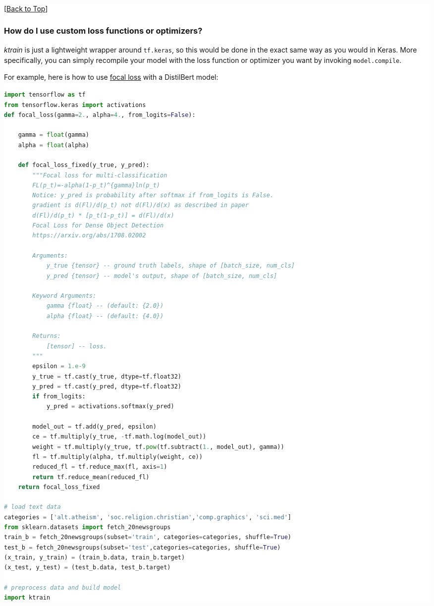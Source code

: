 
[[Back to Top](#frequently-asked-questions-about-ktrain)]


### How do I use custom loss functions or optimizers?

*ktrain* is just a lightweight wrapper around `tf.keras`, so this would be done in the exact same way as you would in Keras.
More specifically, you can simply recompile your model with the loss function or optimizer you want by invoking `model.compile`.

For example, here is how to use [focal loss](https://www.dlology.com/blog/multi-class-classification-with-focal-loss-for-imbalanced-datasets/) with a DistilBert model:

```python
import tensorflow as tf
from tensorflow.keras import activations
def focal_loss(gamma=2., alpha=4., from_logits=False):

    gamma = float(gamma)
    alpha = float(alpha)

    def focal_loss_fixed(y_true, y_pred):
        """Focal loss for multi-classification
        FL(p_t)=-alpha(1-p_t)^{gamma}ln(p_t)
        Notice: y_pred is probability after softmax if from_logits is False.
        gradient is d(Fl)/d(p_t) not d(Fl)/d(x) as described in paper
        d(Fl)/d(p_t) * [p_t(1-p_t)] = d(Fl)/d(x)
        Focal Loss for Dense Object Detection
        https://arxiv.org/abs/1708.02002

        Arguments:
            y_true {tensor} -- ground truth labels, shape of [batch_size, num_cls]
            y_pred {tensor} -- model's output, shape of [batch_size, num_cls]

        Keyword Arguments:
            gamma {float} -- (default: {2.0})
            alpha {float} -- (default: {4.0})

        Returns:
            [tensor] -- loss.
        """
        epsilon = 1.e-9
        y_true = tf.cast(y_true, dtype=tf.float32)
        y_pred = tf.cast(y_pred, dtype=tf.float32)
        if from_logits:
            y_pred = activations.softmax(y_pred)

        model_out = tf.add(y_pred, epsilon)
        ce = tf.multiply(y_true, -tf.math.log(model_out))
        weight = tf.multiply(y_true, tf.pow(tf.subtract(1., model_out), gamma))
        fl = tf.multiply(alpha, tf.multiply(weight, ce))
        reduced_fl = tf.reduce_max(fl, axis=1)
        return tf.reduce_mean(reduced_fl)
    return focal_loss_fixed

# load text data
categories = ['alt.atheism', 'soc.religion.christian','comp.graphics', 'sci.med']
from sklearn.datasets import fetch_20newsgroups
train_b = fetch_20newsgroups(subset='train', categories=categories, shuffle=True)
test_b = fetch_20newsgroups(subset='test',categories=categories, shuffle=True)
(x_train, y_train) = (train_b.data, train_b.target)
(x_test, y_test) = (test_b.data, test_b.target)

# preprocess data and build model
import ktrain
```